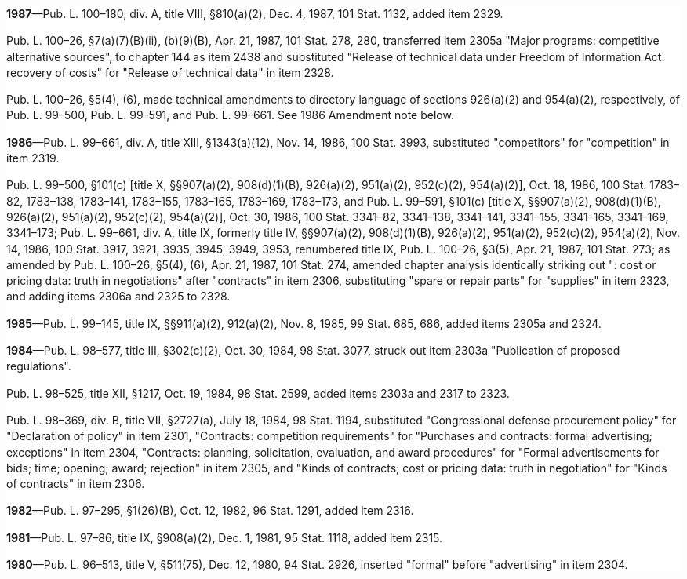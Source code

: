 **1987**—Pub. L. 100–180, div. A, title VIII, §810(a)(2), Dec. 4, 1987, 101 Stat. 1132, added item 2329.

Pub. L. 100–26, §7(a)(7)(B)(ii), (b)(9)(B), Apr. 21, 1987, 101 Stat. 278, 280, transferred item 2305a "Major programs: competitive alternative sources", to chapter 144 as item 2438 and substituted "Release of technical data under Freedom of Information Act: recovery of costs" for "Release of technical data" in item 2328.

Pub. L. 100–26, §5(4), (6), made technical amendments to directory language of sections 926(a)(2) and 954(a)(2), respectively, of Pub. L. 99–500, Pub. L. 99–591, and Pub. L. 99–661. See 1986 Amendment note below.

**1986**—Pub. L. 99–661, div. A, title XIII, §1343(a)(12), Nov. 14, 1986, 100 Stat. 3993, substituted "competitors" for "competition" in item 2319.

Pub. L. 99–500, §101(c) [title X, §§907(a)(2), 908(d)(1)(B), 926(a)(2), 951(a)(2), 952(c)(2), 954(a)(2)], Oct. 18, 1986, 100 Stat. 1783–82, 1783–138, 1783–141, 1783–155, 1783–165, 1783–169, 1783–173, and Pub. L. 99–591, §101(c) [title X, §§907(a)(2), 908(d)(1)(B), 926(a)(2), 951(a)(2), 952(c)(2), 954(a)(2)], Oct. 30, 1986, 100 Stat. 3341–82, 3341–138, 3341–141, 3341–155, 3341–165, 3341–169, 3341–173; Pub. L. 99–661, div. A, title IX, formerly title IV, §§907(a)(2), 908(d)(1)(B), 926(a)(2), 951(a)(2), 952(c)(2), 954(a)(2), Nov. 14, 1986, 100 Stat. 3917, 3921, 3935, 3945, 3949, 3953, renumbered title IX, Pub. L. 100–26, §3(5), Apr. 21, 1987, 101 Stat. 273; as amended by Pub. L. 100–26, §5(4), (6), Apr. 21, 1987, 101 Stat. 274, amended chapter analysis identically striking out ": cost or pricing data: truth in negotiations" after "contracts" in item 2306, substituting "spare or repair parts" for "supplies" in item 2323, and adding items 2306a and 2325 to 2328.

**1985**—Pub. L. 99–145, title IX, §§911(a)(2), 912(a)(2), Nov. 8, 1985, 99 Stat. 685, 686, added items 2305a and 2324.

**1984**—Pub. L. 98–577, title III, §302(c)(2), Oct. 30, 1984, 98 Stat. 3077, struck out item 2303a "Publication of proposed regulations".

Pub. L. 98–525, title XII, §1217, Oct. 19, 1984, 98 Stat. 2599, added items 2303a and 2317 to 2323.

Pub. L. 98–369, div. B, title VII, §2727(a), July 18, 1984, 98 Stat. 1194, substituted "Congressional defense procurement policy" for "Declaration of policy" in item 2301, "Contracts: competition requirements" for "Purchases and contracts: formal advertising; exceptions" in item 2304, "Contracts: planning, solicitation, evaluation, and award procedures" for "Formal advertisements for bids; time; opening; award; rejection" in item 2305, and "Kinds of contracts; cost or pricing data: truth in negotiation" for "Kinds of contracts" in item 2306.

**1982**—Pub. L. 97–295, §1(26)(B), Oct. 12, 1982, 96 Stat. 1291, added item 2316.

**1981**—Pub. L. 97–86, title IX, §908(a)(2), Dec. 1, 1981, 95 Stat. 1118, added item 2315.

**1980**—Pub. L. 96–513, title V, §511(75), Dec. 12, 1980, 94 Stat. 2926, inserted "formal" before "advertising" in item 2304.
